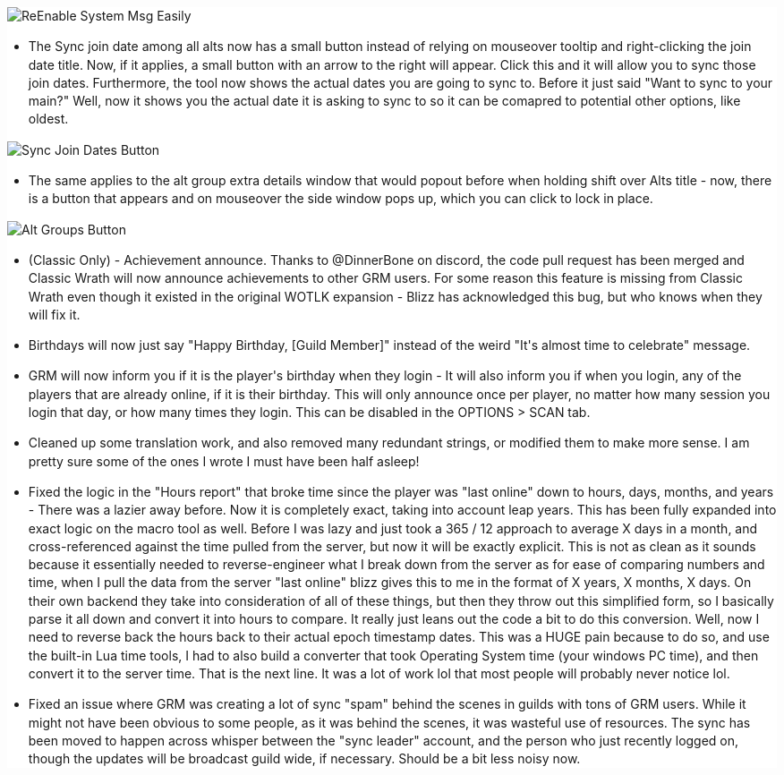 ![ReEnable System Msg Easily](https://imgur.com/zeicZzS.jpg)

* The Sync join date among all alts now has a small button instead of relying on mouseover tooltip and right-clicking the join date title. Now, if it applies, a small button with an arrow to the right will appear. Click this and it will allow you to sync those join dates. Furthermore, the tool now shows the actual dates you are going to sync to. Before it just said "Want to sync to your main?" Well, now it shows you the actual date it is asking to sync to so it can be comapred to potential other options, like oldest.

![Sync Join Dates Button](https://imgur.com/m9WTcZy.jpg)

* The same applies to the alt group extra details window that would popout before when holding shift over Alts title - now, there is a button that appears and on mouseover the side window pops up, which you can click to lock in place.

![Alt Groups Button](https://imgur.com/jIpKFwa.jpg)

* (Classic Only) - Achievement announce. Thanks to @DinnerBone on discord, the code pull request has been merged and Classic Wrath will now announce achievements to other GRM users. For some reason this feature is missing from Classic Wrath even though it existed in the original WOTLK expansion - Blizz has acknowledged this bug, but who knows when they will fix it.

* Birthdays will now just say "Happy Birthday, [Guild Member]" instead of the weird "It's almost time to celebrate" message.

* GRM will now inform you if it is the player's birthday when they login - It will also inform you if when you login, any of the players that are already online, if it is their birthday. This will only announce once per player, no matter how many session you login that day, or how many times they login. This can be disabled in the OPTIONS > SCAN tab.

* Cleaned up some translation work, and also removed many redundant strings, or modified them to make more sense. I am pretty sure some of the ones I wrote I must have been half asleep!

* Fixed the logic in the "Hours report" that broke time since the player was "last online" down to hours, days, months, and years - There was a lazier away before. Now it is completely exact, taking into account leap years. This has been fully expanded into exact logic on the macro tool as well. Before I was lazy and just took a 365 / 12 approach to average X days in a month, and cross-referenced against the time pulled from the server, but now it will be exactly explicit. This is not as clean as it sounds because it essentially needed to reverse-engineer what I break down from the server as for ease of comparing numbers and time, when I pull the data from the server "last online" blizz gives this to me in the format of X years, X months, X days. On their own backend they take into consideration of all of these things, but then they throw out this simplified form, so I basically parse it all down and convert it into hours to compare. It really just leans out the code a bit to do this conversion. Well, now I need to reverse back the hours back to their actual epoch timestamp dates. This was a HUGE pain because to do so, and use the built-in Lua time tools, I had to also build a converter that took Operating System time (your windows PC time), and then convert it to the server time. That is the next line. It was a lot of work lol that most people will probably never notice lol.

* Fixed an issue where GRM was creating a lot of sync "spam" behind the scenes in guilds with tons of GRM users. While it might not have been obvious to some people, as it was behind the scenes, it was wasteful use of resources. The sync has been moved to happen across whisper between the "sync leader" account, and the person who just recently logged on, though the updates will be broadcast guild wide, if necessary. Should be a bit less noisy now.
